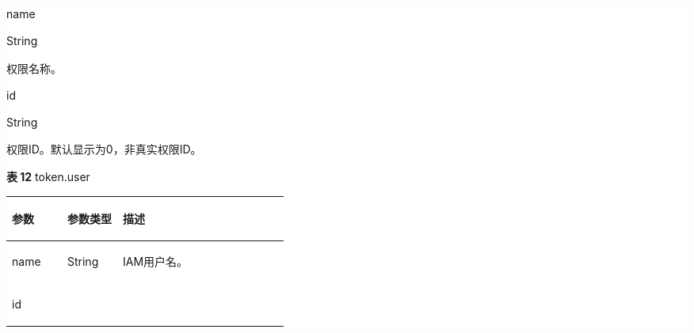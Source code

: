 <tbody><tr id="zh-cn_topic_0221482410_row1195112615202"><td class="cellrowborder" valign="top" width="20%" headers="mcps1.2.4.1.1 "><p id="zh-cn_topic_0221482410_p1952968204"><a name="zh-cn_topic_0221482410_p1952968204"></a><a name="zh-cn_topic_0221482410_p1952968204"></a>name</p>
</td>
<td class="cellrowborder" valign="top" width="20%" headers="mcps1.2.4.1.2 "><p id="zh-cn_topic_0221482410_p495236202017"><a name="zh-cn_topic_0221482410_p495236202017"></a><a name="zh-cn_topic_0221482410_p495236202017"></a>String</p>
</td>
<td class="cellrowborder" valign="top" width="60%" headers="mcps1.2.4.1.3 "><p id="zh-cn_topic_0221482410_p595256122017"><a name="zh-cn_topic_0221482410_p595256122017"></a><a name="zh-cn_topic_0221482410_p595256122017"></a>权限名称。</p>
</td>
</tr>
<tr id="zh-cn_topic_0221482410_row2951126172015"><td class="cellrowborder" valign="top" width="20%" headers="mcps1.2.4.1.1 "><p id="zh-cn_topic_0221482410_p5952176172019"><a name="zh-cn_topic_0221482410_p5952176172019"></a><a name="zh-cn_topic_0221482410_p5952176172019"></a>id</p>
</td>
<td class="cellrowborder" valign="top" width="20%" headers="mcps1.2.4.1.2 "><p id="zh-cn_topic_0221482410_p8953667201"><a name="zh-cn_topic_0221482410_p8953667201"></a><a name="zh-cn_topic_0221482410_p8953667201"></a>String</p>
</td>
<td class="cellrowborder" valign="top" width="60%" headers="mcps1.2.4.1.3 "><p id="zh-cn_topic_0221482410_p1895317642018"><a name="zh-cn_topic_0221482410_p1895317642018"></a><a name="zh-cn_topic_0221482410_p1895317642018"></a>权限ID。默认显示为0，非真实权限ID。</p>
</td>
</tr>
</tbody>
</table>

**表 12**  token.user

<a name="zh-cn_topic_0221482410_response_Rs31TokenUser"></a>
<table><thead align="left"><tr id="zh-cn_topic_0221482410_row495317619205"><th class="cellrowborder" valign="top" width="20%" id="mcps1.2.4.1.1"><p id="zh-cn_topic_0221482410_p99547618201"><a name="zh-cn_topic_0221482410_p99547618201"></a><a name="zh-cn_topic_0221482410_p99547618201"></a>参数</p>
</th>
<th class="cellrowborder" valign="top" width="20%" id="mcps1.2.4.1.2"><p id="zh-cn_topic_0221482410_p1795410602016"><a name="zh-cn_topic_0221482410_p1795410602016"></a><a name="zh-cn_topic_0221482410_p1795410602016"></a>参数类型</p>
</th>
<th class="cellrowborder" valign="top" width="60%" id="mcps1.2.4.1.3"><p id="zh-cn_topic_0221482410_p1595496172014"><a name="zh-cn_topic_0221482410_p1595496172014"></a><a name="zh-cn_topic_0221482410_p1595496172014"></a>描述</p>
</th>
</tr>
</thead>
<tbody><tr id="zh-cn_topic_0221482410_row1895318616201"><td class="cellrowborder" valign="top" width="20%" headers="mcps1.2.4.1.1 "><p id="zh-cn_topic_0221482410_p99549672019"><a name="zh-cn_topic_0221482410_p99549672019"></a><a name="zh-cn_topic_0221482410_p99549672019"></a>name</p>
</td>
<td class="cellrowborder" valign="top" width="20%" headers="mcps1.2.4.1.2 "><p id="zh-cn_topic_0221482410_p4954166142012"><a name="zh-cn_topic_0221482410_p4954166142012"></a><a name="zh-cn_topic_0221482410_p4954166142012"></a>String</p>
</td>
<td class="cellrowborder" valign="top" width="60%" headers="mcps1.2.4.1.3 "><p id="zh-cn_topic_0221482410_p17954116142020"><a name="zh-cn_topic_0221482410_p17954116142020"></a><a name="zh-cn_topic_0221482410_p17954116142020"></a>IAM用户名。</p>
</td>
</tr>
<tr id="zh-cn_topic_0221482410_row109534672011"><td class="cellrowborder" valign="top" width="20%" headers="mcps1.2.4.1.1 "><p id="zh-cn_topic_0221482410_p59555616204"><a name="zh-cn_topic_0221482410_p59555616204"></a><a name="zh-cn_topic_0221482410_p59555616204"></a>id</p>
</td>